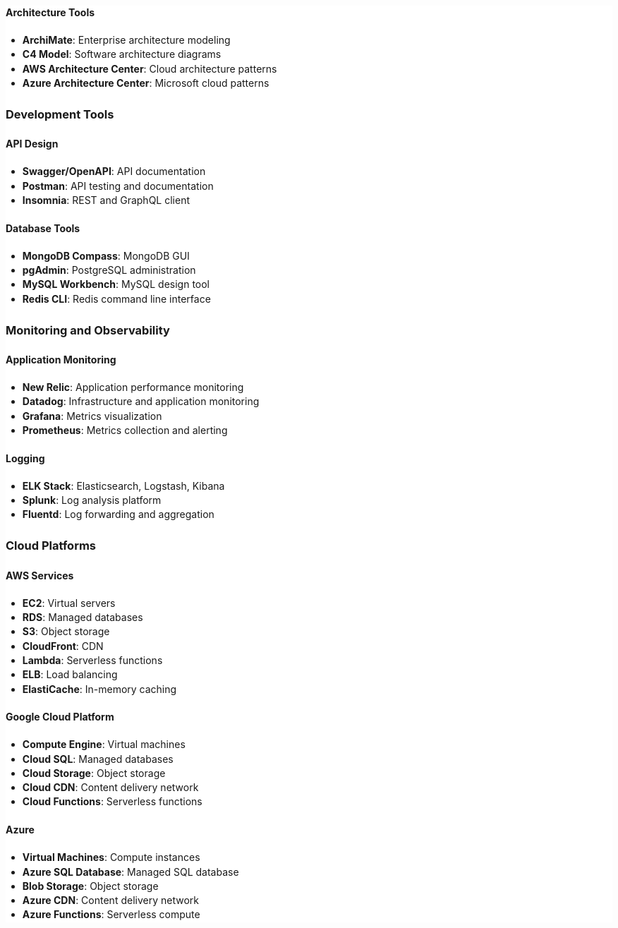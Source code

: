 #### Architecture Tools
- **ArchiMate**: Enterprise architecture modeling
- **C4 Model**: Software architecture diagrams
- **AWS Architecture Center**: Cloud architecture patterns
- **Azure Architecture Center**: Microsoft cloud patterns

### Development Tools

#### API Design
- **Swagger/OpenAPI**: API documentation
- **Postman**: API testing and documentation
- **Insomnia**: REST and GraphQL client

#### Database Tools
- **MongoDB Compass**: MongoDB GUI
- **pgAdmin**: PostgreSQL administration
- **MySQL Workbench**: MySQL design tool
- **Redis CLI**: Redis command line interface

### Monitoring and Observability

#### Application Monitoring
- **New Relic**: Application performance monitoring
- **Datadog**: Infrastructure and application monitoring
- **Grafana**: Metrics visualization
- **Prometheus**: Metrics collection and alerting

#### Logging
- **ELK Stack**: Elasticsearch, Logstash, Kibana
- **Splunk**: Log analysis platform
- **Fluentd**: Log forwarding and aggregation

### Cloud Platforms

#### AWS Services
- **EC2**: Virtual servers
- **RDS**: Managed databases
- **S3**: Object storage
- **CloudFront**: CDN
- **Lambda**: Serverless functions
- **ELB**: Load balancing
- **ElastiCache**: In-memory caching

#### Google Cloud Platform
- **Compute Engine**: Virtual machines
- **Cloud SQL**: Managed databases
- **Cloud Storage**: Object storage
- **Cloud CDN**: Content delivery network
- **Cloud Functions**: Serverless functions

#### Azure
- **Virtual Machines**: Compute instances
- **Azure SQL Database**: Managed SQL database
- **Blob Storage**: Object storage
- **Azure CDN**: Content delivery network
- **Azure Functions**: Serverless compute
